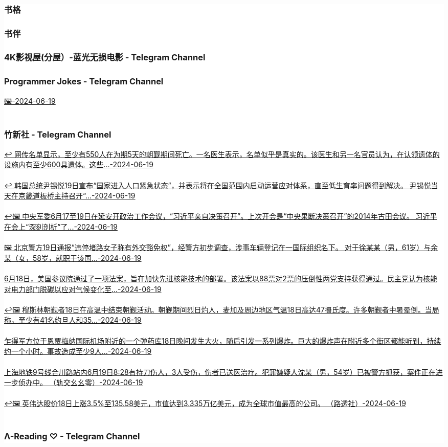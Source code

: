 





###  书格







###  书伴









###  4K影视屋(分屋）-蓝光无损电影 - Telegram Channel







###  Programmer Jokes - Telegram Channel

<a target=_blank rel=nofollow href="https://t.me/programmerjokes/3181" >🖼-2024-06-19</a><br/><br/>





###  竹新社 - Telegram Channel

<a target=_blank rel=nofollow href="https://t.me/tnews365/30698" >↩️ 网传名单显示，至少有550人在为期5天的朝觐期间死亡。一名医生表示，名单似乎是真实的。该医生和另一名官员认为，在认领遗体的设施内有至少600具遗体。这些...-2024-06-19</a><br/><br/><a target=_blank rel=nofollow href="https://t.me/tnews365/30697" >↩️ 韩国总统尹锡悦19日宣布“国家进入人口紧急状态”，并表示将在全国范围内启动运营应对体系，直至低生育率问题得到解决。 尹锡悦当天在京畿道板桥主持召开“...-2024-06-19</a><br/><br/><a target=_blank rel=nofollow href="https://t.me/tnews365/30696" >↩️🖼 中央军委6月17至19日在延安开政治工作会议，“习近平亲自决策召开”。上次开会是“中央果断决策召开”的2014年古田会议。 习近平在会上“深刻剖析”了...-2024-06-19</a><br/><br/><a target=_blank rel=nofollow href="https://t.me/tnews365/30695" >🖼 北京警方19日通报“违停堵路女子称有外交豁免权”，经警方初步调查，涉事车辆登记在一国际组织名下。 对于徐某某（男，61岁）与余某（女，58岁，就职于该国...-2024-06-19</a><br/><br/><a target=_blank rel=nofollow href="https://t.me/tnews365/30694" >6月18日，美国参议院通过了一项法案，旨在加快先进核能技术的部署。该法案以88票对2票的压倒性两党支持获得通过。民主党认为核能对电力部门脱碳以应对气候变化至...-2024-06-19</a><br/><br/><a target=_blank rel=nofollow href="https://t.me/tnews365/30690" >↩️🖼 穆斯林朝觐者18日在高温中结束朝觐活动。朝觐期间烈日灼人，麦加及周边地区气温18日高达47摄氏度。许多朝觐者中暑晕倒。当局称，至少有41名约旦人和35...-2024-06-19</a><br/><br/><a target=_blank rel=nofollow href="https://t.me/tnews365/30689" >乍得军方位于恩贾梅纳国际机场附近的一个弹药库18日晚间发生大火，随后引发一系列爆炸。巨大的爆炸声在附近多个街区都能听到，持续约一个小时。事故造成至少9人...-2024-06-19</a><br/><br/><a target=_blank rel=nofollow href="https://t.me/tnews365/30688" >上海地铁9号线合川路站内6月19日8:28有持刀伤人，3人受伤，伤者已送医治疗。犯罪嫌疑人沈某（男，54岁）已被警方抓获，案件正在进一步侦办中。 （轨交幺幺零）-2024-06-19</a><br/><br/><a target=_blank rel=nofollow href="https://t.me/tnews365/30687" >↩️🖼 英伟达股价18日上涨3.5%至135.58美元，市值达到3.335万亿美元，成为全球市值最高的公司。 （路透社）-2024-06-19</a><br/><br/>





###  Λ-Reading ♡ - Telegram Channel


